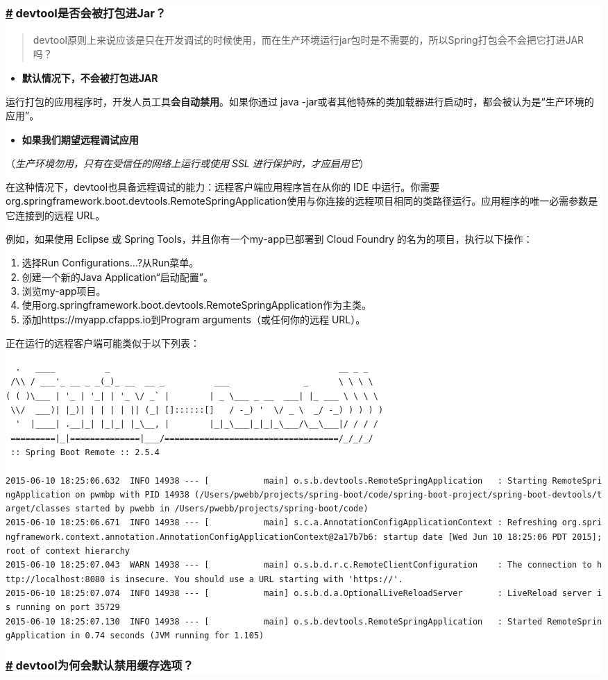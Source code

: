 ### [#](#devtool是否会被打包进jar) devtool是否会被打包进Jar？

> devtool原则上来说应该是只在开发调试的时候使用，而在生产环境运行jar包时是不需要的，所以Spring打包会不会把它打进JAR吗？

*   **默认情况下，不会被打包进JAR**

运行打包的应用程序时，开发人员工具**会自动禁用**。如果你通过 java -jar或者其他特殊的类加载器进行启动时，都会被认为是“生产环境的应用”。

*   **如果我们期望远程调试应用**

（_生产环境勿用，只有在受信任的网络上运行或使用 SSL 进行保护时，才应启用它_）

在这种情况下，devtool也具备远程调试的能力：远程客户端应用程序旨在从你的 IDE 中运行。你需要org.springframework.boot.devtools.RemoteSpringApplication使用与你连接的远程项目相同的类路径运行。应用程序的唯一必需参数是它连接到的远程 URL。

例如，如果使用 Eclipse 或 Spring Tools，并且你有一个my-app已部署到 Cloud Foundry 的名为的项目，执行以下操作：

1.  选择Run Configurations…?从Run菜单。
2.  创建一个新的Java Application“启动配置”。
3.  浏览my-app项目。
4.  使用org.springframework.boot.devtools.RemoteSpringApplication作为主类。
5.  添加https://myapp.cfapps.io到Program arguments（或任何你的远程 URL）。

正在运行的远程客户端可能类似于以下列表：



```
  .   ____          _                                              __ _ _
 /\\ / ___'_ __ _ _(_)_ __  __ _          ___               _      \ \ \ \
( ( )\___ | '_ | '_| | '_ \/ _` |        | _ \___ _ __  ___| |_ ___ \ \ \ \
 \\/  ___)| |_)| | | | | || (_| []::::::[]   / -_) '  \/ _ \  _/ -_) ) ) ) )
  '  |____| .__|_| |_|_| |_\__, |        |_|_\___|_|_|_\___/\__\___|/ / / /
 =========|_|==============|___/===================================/_/_/_/
 :: Spring Boot Remote :: 2.5.4

2015-06-10 18:25:06.632  INFO 14938 --- [           main] o.s.b.devtools.RemoteSpringApplication   : Starting RemoteSpringApplication on pwmbp with PID 14938 (/Users/pwebb/projects/spring-boot/code/spring-boot-project/spring-boot-devtools/target/classes started by pwebb in /Users/pwebb/projects/spring-boot/code)
2015-06-10 18:25:06.671  INFO 14938 --- [           main] s.c.a.AnnotationConfigApplicationContext : Refreshing org.springframework.context.annotation.AnnotationConfigApplicationContext@2a17b7b6: startup date [Wed Jun 10 18:25:06 PDT 2015]; root of context hierarchy
2015-06-10 18:25:07.043  WARN 14938 --- [           main] o.s.b.d.r.c.RemoteClientConfiguration    : The connection to http://localhost:8080 is insecure. You should use a URL starting with 'https://'.
2015-06-10 18:25:07.074  INFO 14938 --- [           main] o.s.b.d.a.OptionalLiveReloadServer       : LiveReload server is running on port 35729
2015-06-10 18:25:07.130  INFO 14938 --- [           main] o.s.b.devtools.RemoteSpringApplication   : Started RemoteSpringApplication in 0.74 seconds (JVM running for 1.105)

```



### [#](#devtool为何会默认禁用缓存选项) devtool为何会默认禁用缓存选项？
